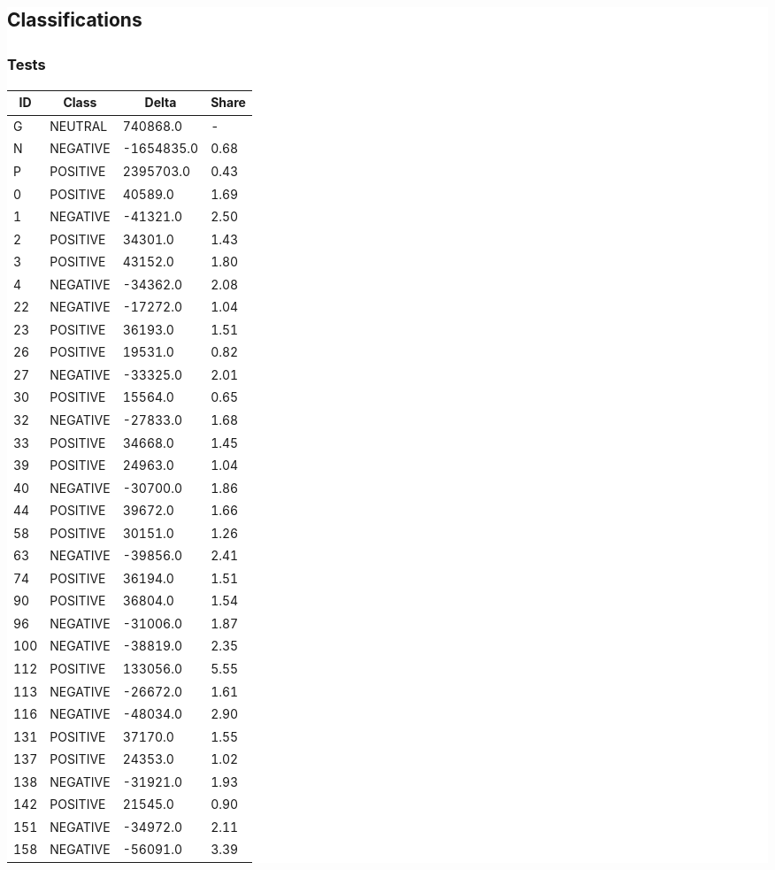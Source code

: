

## Classifications

### Tests
| ID | Class | Delta | Share |
| --- | --- | --- | --- |
| G | NEUTRAL | 740868.0 | - |
| N | NEGATIVE | -1654835.0 | 0.68 |
| P | POSITIVE | 2395703.0 | 0.43 |
| 0 | POSITIVE | 40589.0 | 1.69 |
| 1 | NEGATIVE | -41321.0 | 2.50 |
| 2 | POSITIVE | 34301.0 | 1.43 |
| 3 | POSITIVE | 43152.0 | 1.80 |
| 4 | NEGATIVE | -34362.0 | 2.08 |
| 22 | NEGATIVE | -17272.0 | 1.04 |
| 23 | POSITIVE | 36193.0 | 1.51 |
| 26 | POSITIVE | 19531.0 | 0.82 |
| 27 | NEGATIVE | -33325.0 | 2.01 |
| 30 | POSITIVE | 15564.0 | 0.65 |
| 32 | NEGATIVE | -27833.0 | 1.68 |
| 33 | POSITIVE | 34668.0 | 1.45 |
| 39 | POSITIVE | 24963.0 | 1.04 |
| 40 | NEGATIVE | -30700.0 | 1.86 |
| 44 | POSITIVE | 39672.0 | 1.66 |
| 58 | POSITIVE | 30151.0 | 1.26 |
| 63 | NEGATIVE | -39856.0 | 2.41 |
| 74 | POSITIVE | 36194.0 | 1.51 |
| 90 | POSITIVE | 36804.0 | 1.54 |
| 96 | NEGATIVE | -31006.0 | 1.87 |
| 100 | NEGATIVE | -38819.0 | 2.35 |
| 112 | POSITIVE | 133056.0 | 5.55 |
| 113 | NEGATIVE | -26672.0 | 1.61 |
| 116 | NEGATIVE | -48034.0 | 2.90 |
| 131 | POSITIVE | 37170.0 | 1.55 |
| 137 | POSITIVE | 24353.0 | 1.02 |
| 138 | NEGATIVE | -31921.0 | 1.93 |
| 142 | POSITIVE | 21545.0 | 0.90 |
| 151 | NEGATIVE | -34972.0 | 2.11 |
| 158 | NEGATIVE | -56091.0 | 3.39 |